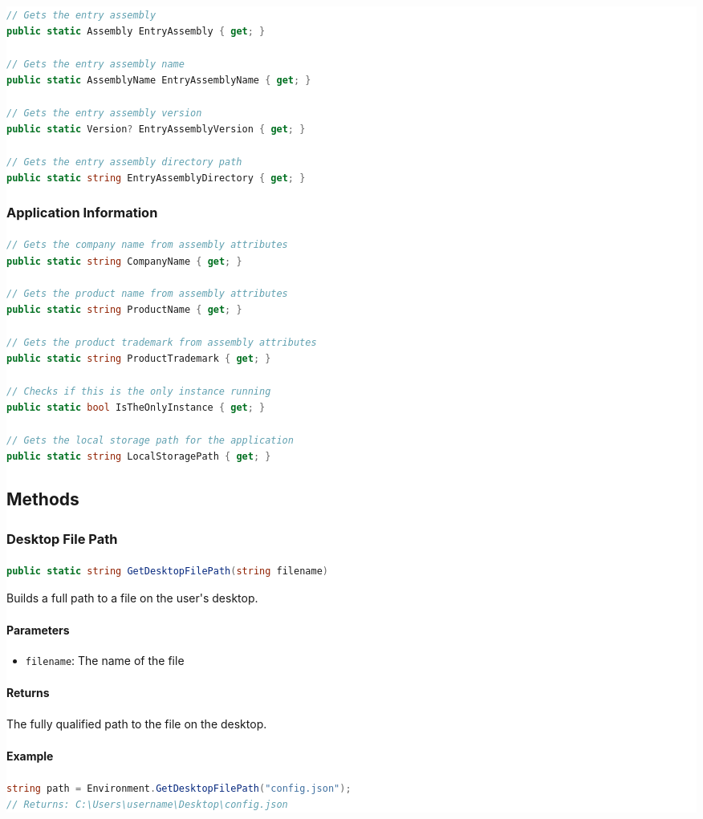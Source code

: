```csharp
// Gets the entry assembly
public static Assembly EntryAssembly { get; }

// Gets the entry assembly name
public static AssemblyName EntryAssemblyName { get; }

// Gets the entry assembly version
public static Version? EntryAssemblyVersion { get; }

// Gets the entry assembly directory path
public static string EntryAssemblyDirectory { get; }
```

### Application Information

```csharp
// Gets the company name from assembly attributes
public static string CompanyName { get; }

// Gets the product name from assembly attributes
public static string ProductName { get; }

// Gets the product trademark from assembly attributes
public static string ProductTrademark { get; }

// Checks if this is the only instance running
public static bool IsTheOnlyInstance { get; }

// Gets the local storage path for the application
public static string LocalStoragePath { get; }
```

## Methods

### Desktop File Path

```csharp
public static string GetDesktopFilePath(string filename)
```

Builds a full path to a file on the user's desktop.

#### Parameters

- `filename`: The name of the file

#### Returns

The fully qualified path to the file on the desktop.

#### Example

```csharp
string path = Environment.GetDesktopFilePath("config.json");
// Returns: C:\Users\username\Desktop\config.json
```
